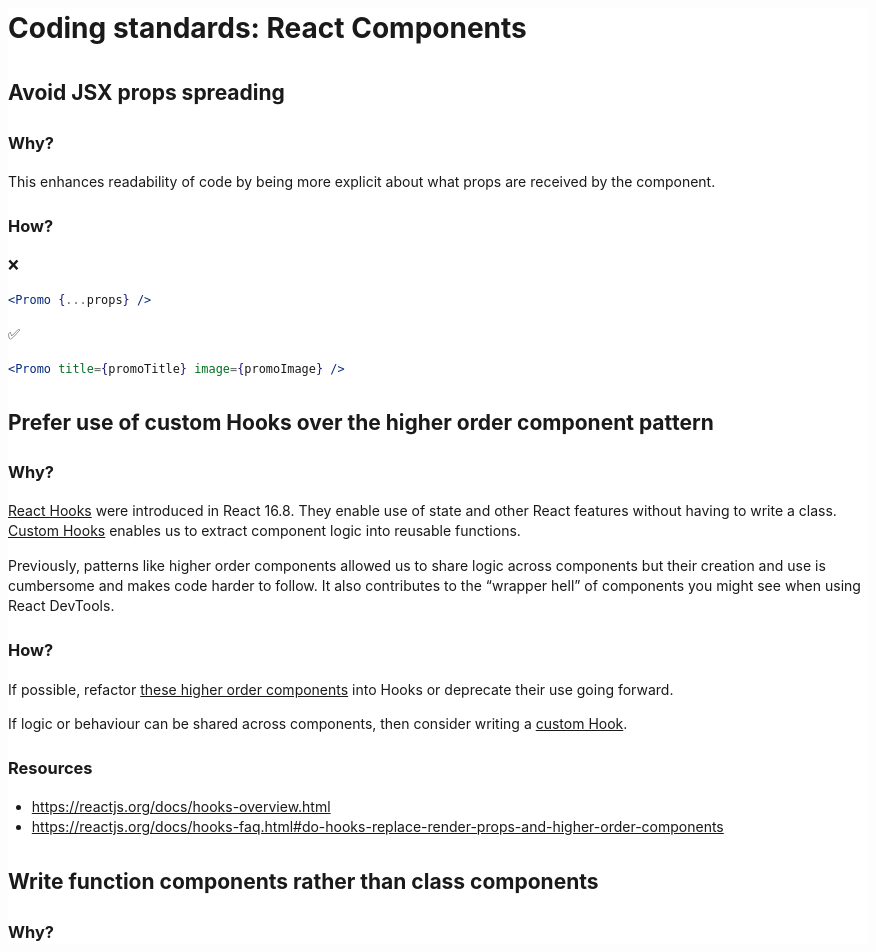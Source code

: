 # Coding standards: React Components

## Avoid JSX props spreading

### Why?

This enhances readability of code by being more explicit about what props are received by the component.

### How?

❌

```jsx
<Promo {...props} />
```

✅

```jsx
<Promo title={promoTitle} image={promoImage} />
```

## Prefer use of custom Hooks over the higher order component pattern

### Why?

[React Hooks](https://reactjs.org/docs/hooks-intro.html) were introduced in React 16.8. They enable use of state and other React features without having to write a class. [Custom Hooks](https://reactjs.org/docs/hooks-custom.html) enables us to extract component logic into reusable functions.

Previously, patterns like higher order components allowed us to share logic across components but their creation and use is cumbersome and makes code harder to follow. It also contributes to the “wrapper hell” of components you might see when using React DevTools.

### How?

If possible, refactor [these higher order components](https://github.com/bbc/simorgh/tree/latest/src/app/containers/PageHandlers) into Hooks or deprecate their use going forward.

If logic or behaviour can be shared across components, then consider writing a [custom Hook](https://reactjs.org/docs/hooks-custom.html).

### Resources

- https://reactjs.org/docs/hooks-overview.html
- https://reactjs.org/docs/hooks-faq.html#do-hooks-replace-render-props-and-higher-order-components

## Write function components rather than class components

### Why?
